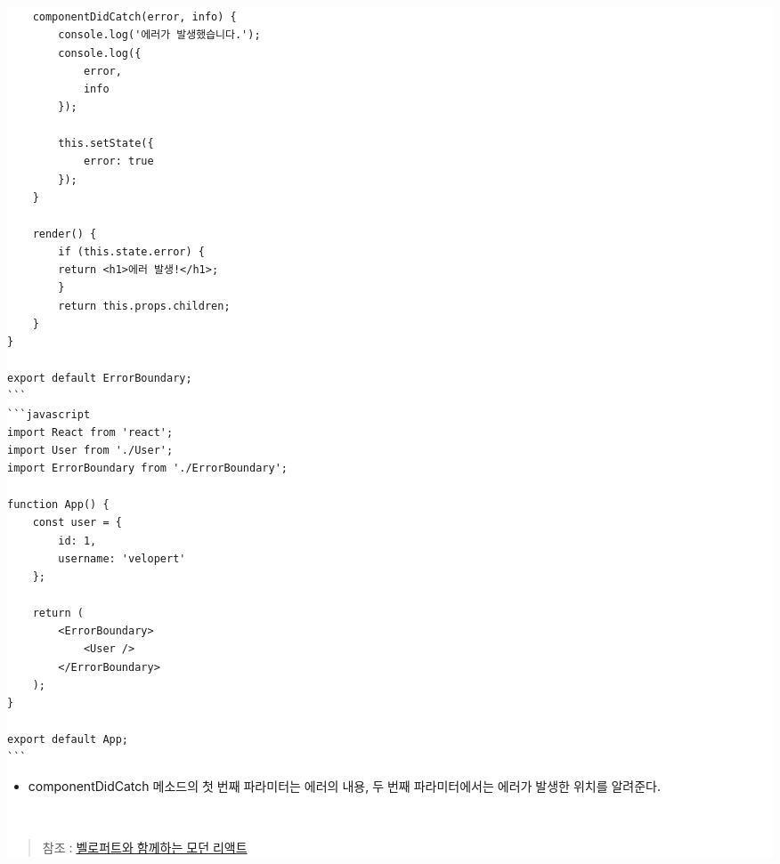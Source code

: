         componentDidCatch(error, info) {
            console.log('에러가 발생했습니다.');
            console.log({
                error,
                info
            });

            this.setState({
                error: true
            });
        }

        render() {
            if (this.state.error) {
            return <h1>에러 발생!</h1>;
            }
            return this.props.children;
        }
    }

    export default ErrorBoundary;
    ```  
    ```javascript
    import React from 'react';
    import User from './User';
    import ErrorBoundary from './ErrorBoundary';

    function App() {
        const user = {
            id: 1,
            username: 'velopert'
        };

        return (
            <ErrorBoundary>
                <User />
            </ErrorBoundary>
        );
    }

    export default App;
    ```
- componentDidCatch 메소드의 첫 번째 파라미터는 에러의 내용, 두 번째 파라미터에서는 에러가 발생한 위치를 알려준다.  

</br>

> 참조 : [벨로퍼트와 함께하는 모던 리액트](https://react.vlpt.us/)